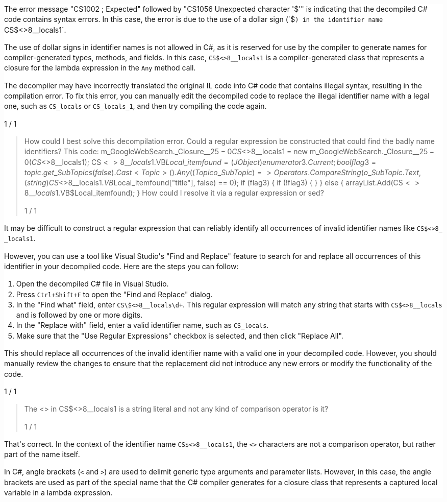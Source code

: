 The error message "CS1002 ; Expected" followed by "CS1056 Unexpected character '$'" is indicating that the decompiled C# code contains syntax errors. In this case, the error is due to the use of a dollar sign (`$`) in the identifier name `CS$<>8__locals1`.

The use of dollar signs in identifier names is not allowed in C#, as it is reserved for use by the compiler to generate names for compiler-generated types, methods, and fields. In this case, `CS$<>8__locals1` is a compiler-generated class that represents a closure for the lambda expression in the `Any` method call.

The decompiler may have incorrectly translated the original IL code into C# code that contains illegal syntax, resulting in the compilation error. To fix this error, you can manually edit the decompiled code to replace the illegal identifier name with a legal one, such as `CS_locals` or `CS_locals_1`, and then try compiling the code again.

1 / 1

> How could I best solve this decompilation error. Could a regular expression be constructed that could find the badly name identifiers? This code: m\_GoogleWebSearch.\_Closure$\_\_25-0 CS$<>8\_\_locals1 = new m\_GoogleWebSearch.\_Closure$\_\_25-0(CS$<>8\_\_locals1); CS$<>8\_\_locals1.$VB$Local\_itemfound = (JObject)enumerator3.Current; bool flag3 = topic.get\_SubTopics(false).Cast<Topic>().Any((Topic o\_SubTopic) => Operators.CompareString(o\_SubTopic.Text, (string)CS$<>8\_\_locals1.$VB$Local\_itemfound\["title"\], false) == 0); if (flag3) { if (!flag3) { } } else { arrayList.Add(CS$<>8\_\_locals1.$VB$Local\_itemfound); } How could I resolve it via a regular expression or sed?
> 
> 1 / 1

It may be difficult to construct a regular expression that can reliably identify all occurrences of invalid identifier names like `CS$<>8__locals1`.

However, you can use a tool like Visual Studio's "Find and Replace" feature to search for and replace all occurrences of this identifier in your decompiled code. Here are the steps you can follow:

1.  Open the decompiled C# file in Visual Studio.
2.  Press `Ctrl+Shift+F` to open the "Find and Replace" dialog.
3.  In the "Find what" field, enter `CS\$<>8__locals\d+`. This regular expression will match any string that starts with `CS$<>8__locals` and is followed by one or more digits.
4.  In the "Replace with" field, enter a valid identifier name, such as `CS_locals`.
5.  Make sure that the "Use Regular Expressions" checkbox is selected, and then click "Replace All".

This should replace all occurrences of the invalid identifier name with a valid one in your decompiled code. However, you should manually review the changes to ensure that the replacement did not introduce any new errors or modify the functionality of the code.

1 / 1

> The <> in CS$<>8\_\_locals1 is a string literal and not any kind of comparison operator is it?
> 
> 1 / 1

That's correct. In the context of the identifier name `CS$<>8__locals1`, the `<>` characters are not a comparison operator, but rather part of the name itself.

In C#, angle brackets (`<` and `>`) are used to delimit generic type arguments and parameter lists. However, in this case, the angle brackets are used as part of the special name that the C# compiler generates for a closure class that represents a captured local variable in a lambda expression.
